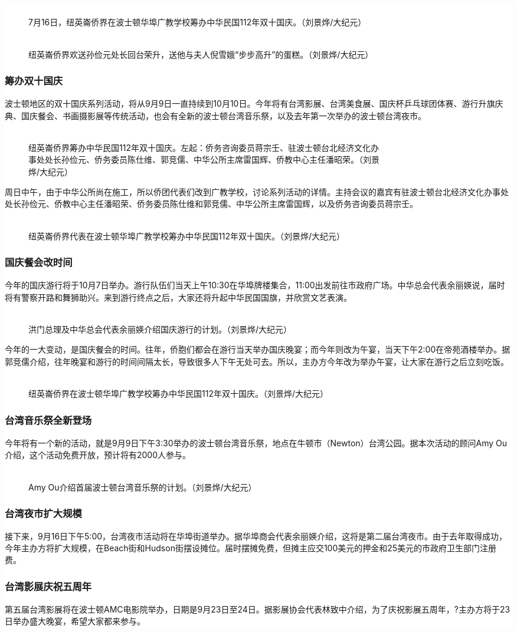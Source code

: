 <figure id="attachment_14037849" aria-describedby="caption-attachment-14037849" style="width: 600px" class="wp-caption aligncenter"><a target="_blank" href="https://i.epochtimes.com/assets/uploads/2023/07/id14037849-DSC08582.jpg"><img class="size-large wp-image-14037849" src="https://i.epochtimes.com/assets/uploads/2023/07/id14037849-DSC08582-600x400.jpg" alt="" width="600" b="400" /></a><figcaption id="caption-attachment-14037849" class="wp-caption-text">7月16日，<ahref="https://github.com/19920513/djy/blob/master/gb/tag/%E7%BA%BD%E8%8B%B1%E5%B4%99.md#1">纽英崙</a>侨界在波士顿华埠广教学校筹办中华民国112年<ahref="https://github.com/19920513/djy/blob/master/gb/tag/%E5%8F%8C%E5%8D%81.md#1">双十</a>国庆。（刘景烨/大纪元）</figcaption></figure>
<figure id="attachment_14037873" aria-describedby="caption-attachment-14037873" style="width: 600px" class="wp-caption aligncenter"><a target="_blank" href="https://i.epochtimes.com/assets/uploads/2023/07/id14037873-DSC08661.jpg"><img class="size-large wp-image-14037873" src="https://i.epochtimes.com/assets/uploads/2023/07/id14037873-DSC08661-600x400.jpg" alt="" width="600" b="400" /></a><figcaption id="caption-attachment-14037873" class="wp-caption-text">纽英崙侨界欢送<ahref="https://github.com/19920513/djy/blob/master/gb/tag/%E5%AD%99%E4%BF%AD%E5%85%83.md#1">孙俭元</a>处长回台荣升，送他与夫人倪雪娥“步步高升”的蛋糕。（刘景烨/大纪元）</figcaption></figure>
<h3 style="font-weight: 400;"><strong>筹办<ahref="https://github.com/19920513/djy/blob/master/gb/tag/%E5%8F%8C%E5%8D%81%E5%9B%BD%E5%BA%86.md#1">双十国庆</a></strong></h3>
<p style="font-weight: 400;">波士顿地区的<ahref="https://github.com/19920513/djy/blob/master/gb/tag/%E5%8F%8C%E5%8D%81%E5%9B%BD%E5%BA%86.md#1">双十国庆</a>系列活动，将从9月9日一直持续到10月10日。今年将有台湾影展、台湾美食展、国庆杯乒乓球团体赛、游行升旗庆典、国庆餐会、书画摄影展等传统活动，也会有全新的波士顿台湾音乐祭，以及去年第一次举办的波士顿台湾夜市。</p>
<figure id="attachment_14037848" aria-describedby="caption-attachment-14037848" style="width: 600px" class="wp-caption aligncenter"><a target="_blank" href="https://i.epochtimes.com/assets/uploads/2023/07/id14037848-DSC08579.jpg"><img class="size-large wp-image-14037848" src="https://i.epochtimes.com/assets/uploads/2023/07/id14037848-DSC08579-600x400.jpg" alt="" width="600" b="400" /></a><figcaption id="caption-attachment-14037848" class="wp-caption-text">纽英崙侨界筹办中华民国112年双十国庆。左起：侨务咨询委员蒋宗壬、驻波士顿台北经济文化办事处处长孙俭元、侨务委员陈仕维、郭竞儒、中华公所主席雷国辉、侨教中心主任潘昭荣。（刘景烨/大纪元）</figcaption></figure>
<p style="font-weight: 400;">周日中午，由于中华公所尚在施工，所以侨团代表们改到广教学校，讨论系列活动的详情。主持会议的嘉宾有驻波士顿台北经济文化办事处处长孙俭元、侨教中心主任潘昭荣、侨务委员陈仕维和郭竞儒、中华公所主席雷国辉，以及侨务咨询委员蒋宗壬。</p>
<figure id="attachment_14037851" aria-describedby="caption-attachment-14037851" style="width: 600px" class="wp-caption aligncenter"><a target="_blank" href="https://i.epochtimes.com/assets/uploads/2023/07/id14037851-DSC08595.jpg"><img class="size-large wp-image-14037851" src="https://i.epochtimes.com/assets/uploads/2023/07/id14037851-DSC08595-600x400.jpg" alt="" width="600" b="400" /></a><figcaption id="caption-attachment-14037851" class="wp-caption-text">纽英崙侨界代表在波士顿华埠广教学校筹办中华民国112年双十国庆。（刘景烨/大纪元）</figcaption></figure>
<h3 style="font-weight: 400;"><strong>国庆餐会改时间</strong></h3>
<p style="font-weight: 400;">今年的国庆游行将于10月7日举办。游行队伍们当天上午10:30在华埠牌楼集合，11:00出发前往市政府广场。中华总会代表余丽媖说，届时将有警察开路和舞狮助兴。来到游行终点之后，大家还将升起中华民国国旗，并欣赏文艺表演。</p>
<figure id="attachment_14037850" aria-describedby="caption-attachment-14037850" style="width: 600px" class="wp-caption aligncenter"><a target="_blank" href="https://i.epochtimes.com/assets/uploads/2023/07/id14037850-DSC08588.jpg"><img class="size-large wp-image-14037850" src="https://i.epochtimes.com/assets/uploads/2023/07/id14037850-DSC08588-600x400.jpg" alt="" width="600" b="400" /></a><figcaption id="caption-attachment-14037850" class="wp-caption-text">洪门总理及中华总会代表余丽媖介绍国庆游行的计划。（刘景烨/大纪元）</figcaption></figure>
<p style="font-weight: 400;">今年的一大变动，是国庆餐会的时间。往年，侨胞们都会在游行当天举办国庆晚宴；而今年则改为午宴，当天下午2:00在帝苑酒楼举办。据郭竞儒介绍，往年晚宴和游行的时间间隔太长，导致很多人下午无处可去。所以，主办方今年改为举办午宴，让大家在游行之后立刻吃饭。</p>
<figure id="attachment_14037853" aria-describedby="caption-attachment-14037853" style="width: 600px" class="wp-caption aligncenter"><a target="_blank" href="https://i.epochtimes.com/assets/uploads/2023/07/id14037853-DSC08611.jpg"><img class="size-large wp-image-14037853" src="https://i.epochtimes.com/assets/uploads/2023/07/id14037853-DSC08611-600x400.jpg" alt="" width="600" b="400" /></a><figcaption id="caption-attachment-14037853" class="wp-caption-text">纽英崙侨界在波士顿华埠广教学校筹办中华民国112年双十国庆。（刘景烨/大纪元）</figcaption></figure>
<h3 style="font-weight: 400;"><strong>台湾音乐祭全新登场</strong></h3>
<p style="font-weight: 400;">今年将有一个新的活动，就是9月9日下午3:30举办的波士顿台湾音乐祭，地点在牛顿市（Newton）台湾公园。据本次活动的顾问Amy Ou介绍，这个活动免费开放，预计将有2000人参与。</p>
<figure id="attachment_14037923" aria-describedby="caption-attachment-14037923" style="width: 600px" class="wp-caption aligncenter"><a target="_blank" href="https://i.epochtimes.com/assets/uploads/2023/07/id14037923-DSC08586.jpg"><img class="size-large wp-image-14037923" src="https://i.epochtimes.com/assets/uploads/2023/07/id14037923-DSC08586-600x400.jpg" alt="" width="600" b="400" /></a><figcaption id="caption-attachment-14037923" class="wp-caption-text">Amy Ou介绍首届波士顿台湾音乐祭的计划。（刘景烨/大纪元）</figcaption></figure>
<h3 style="font-weight: 400;"><strong>台湾夜市扩大规模</strong></h3>
<p style="font-weight: 400;">接下来，9月16日下午5:00，台湾夜市活动将在华埠街道举办。据华埠商会代表余丽媖介绍，这将是第二届台湾夜市。由于去年取得成功，今年主办方将扩大规模，在Beach街和Hudson街摆设摊位。届时摆摊免费，但摊主应交100美元的押金和25美元的市政府卫生部门注册费。</p>
<h3 style="font-weight: 400;"><strong>台湾影展庆祝五周年</strong></h3>
<p style="font-weight: 400;">第五届台湾影展将在波士顿AMC电影院举办，日期是9月23日至24日。据影展协会代表林致中介绍，为了庆祝影展五周年，?主办方将于23日举办盛大晚宴，希望大家都来参与。</p>